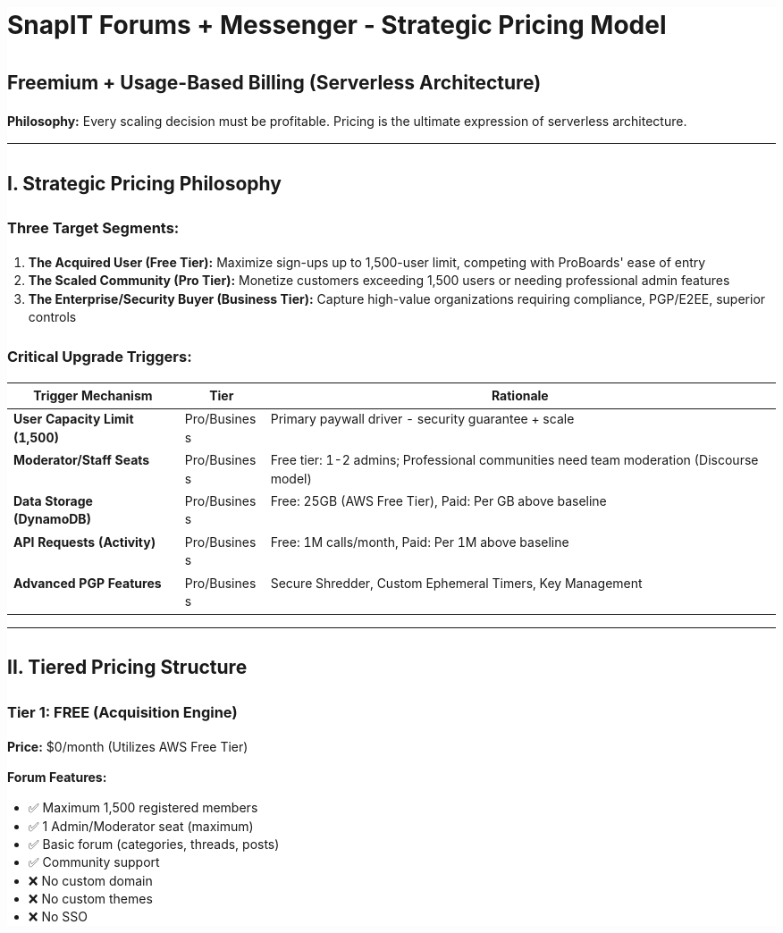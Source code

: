 # SnapIT Forums + Messenger - Strategic Pricing Model
## Freemium + Usage-Based Billing (Serverless Architecture)

**Philosophy:** Every scaling decision must be profitable. Pricing is the ultimate expression of serverless architecture.

---

## I. Strategic Pricing Philosophy

### Three Target Segments:

1. **The Acquired User (Free Tier):** Maximize sign-ups up to 1,500-user limit, competing with ProBoards' ease of entry
2. **The Scaled Community (Pro Tier):** Monetize customers exceeding 1,500 users or needing professional admin features
3. **The Enterprise/Security Buyer (Business Tier):** Capture high-value organizations requiring compliance, PGP/E2EE, superior controls

### Critical Upgrade Triggers:

| Trigger Mechanism | Tier | Rationale |
|---|---|---|
| **User Capacity Limit (1,500)** | Pro/Business | Primary paywall driver - security guarantee + scale |
| **Moderator/Staff Seats** | Pro/Business | Free tier: 1-2 admins; Professional communities need team moderation (Discourse model) |
| **Data Storage (DynamoDB)** | Pro/Business | Free: 25GB (AWS Free Tier), Paid: Per GB above baseline |
| **API Requests (Activity)** | Pro/Business | Free: 1M calls/month, Paid: Per 1M above baseline |
| **Advanced PGP Features** | Pro/Business | Secure Shredder, Custom Ephemeral Timers, Key Management |

---

## II. Tiered Pricing Structure

### Tier 1: FREE (Acquisition Engine)

**Price:** $0/month (Utilizes AWS Free Tier)

**Forum Features:**
- ✅ Maximum 1,500 registered members
- ✅ 1 Admin/Moderator seat (maximum)
- ✅ Basic forum (categories, threads, posts)
- ✅ Community support
- ❌ No custom domain
- ❌ No custom themes
- ❌ No SSO
